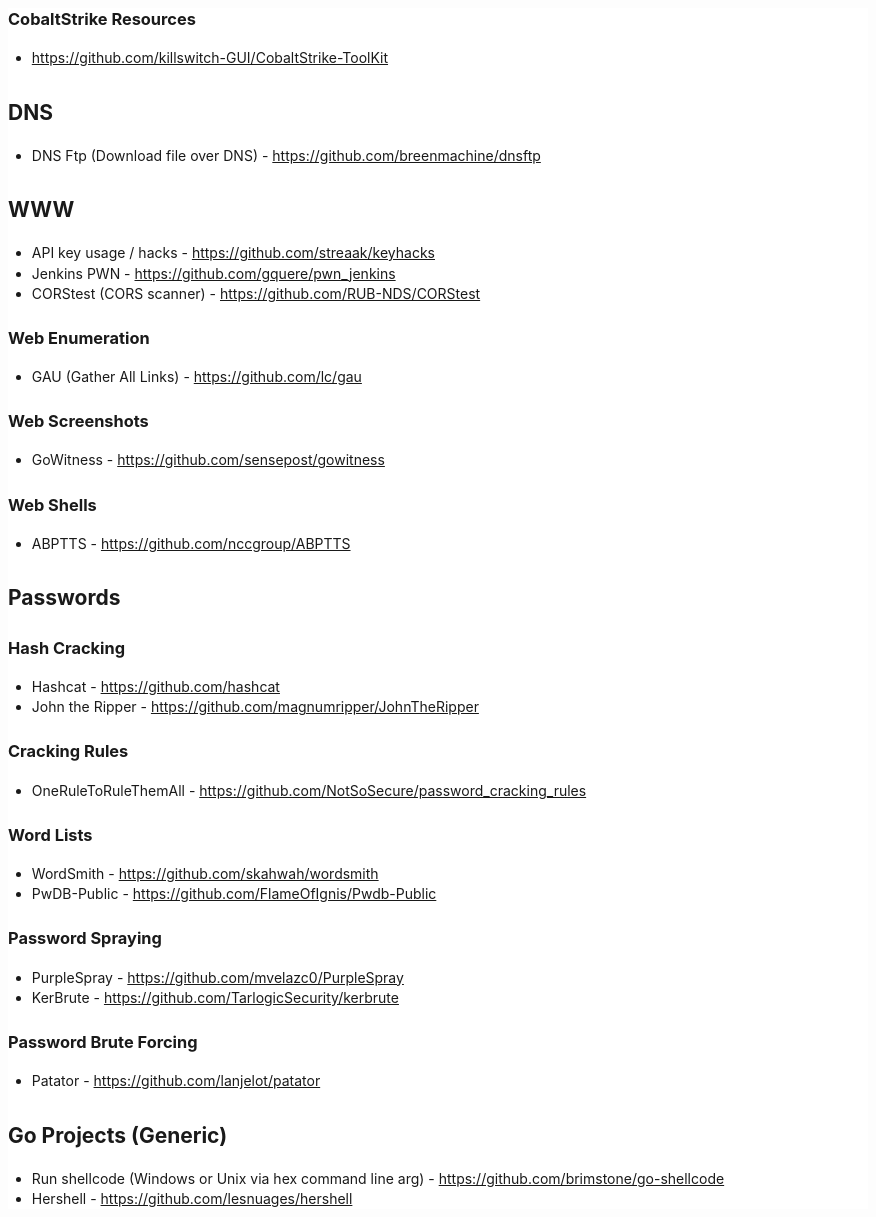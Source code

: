 ### CobaltStrike Resources
- https://github.com/killswitch-GUI/CobaltStrike-ToolKit

## DNS
- DNS Ftp (Download file over DNS) - https://github.com/breenmachine/dnsftp

## WWW

- API key usage / hacks - https://github.com/streaak/keyhacks 
- Jenkins PWN - https://github.com/gquere/pwn_jenkins
- CORStest (CORS scanner) - https://github.com/RUB-NDS/CORStest

### Web Enumeration
- GAU (Gather All Links) - https://github.com/lc/gau

### Web Screenshots
- GoWitness - https://github.com/sensepost/gowitness

### Web Shells
- ABPTTS - https://github.com/nccgroup/ABPTTS

## Passwords

### Hash Cracking
- Hashcat - https://github.com/hashcat
- John the Ripper - https://github.com/magnumripper/JohnTheRipper

### Cracking Rules
- OneRuleToRuleThemAll - https://github.com/NotSoSecure/password_cracking_rules

### Word Lists
- WordSmith - https://github.com/skahwah/wordsmith
- PwDB-Public - https://github.com/FlameOfIgnis/Pwdb-Public

### Password Spraying
- PurpleSpray - https://github.com/mvelazc0/PurpleSpray
- KerBrute - https://github.com/TarlogicSecurity/kerbrute

### Password Brute Forcing
- Patator - https://github.com/lanjelot/patator


## Go Projects (Generic)
- Run shellcode (Windows or Unix via hex command line arg) - https://github.com/brimstone/go-shellcode
- Hershell - https://github.com/lesnuages/hershell

